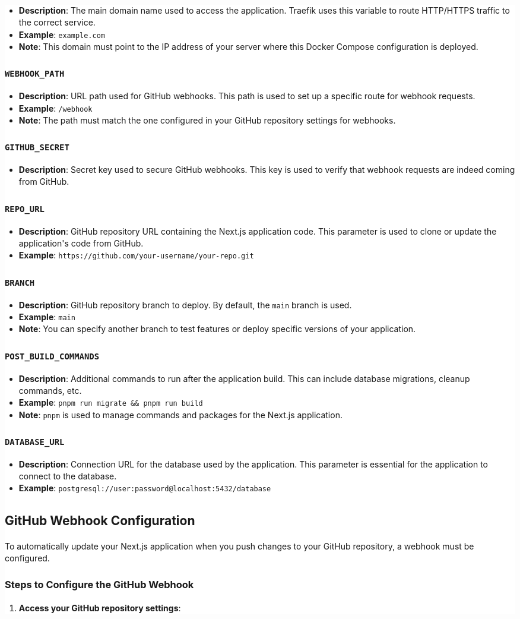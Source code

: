 - **Description**: The main domain name used to access the application. Traefik uses this variable to route HTTP/HTTPS traffic to the correct service.
- **Example**: `example.com`
- **Note**: This domain must point to the IP address of your server where this Docker Compose configuration is deployed.

### `WEBHOOK_PATH`

- **Description**: URL path used for GitHub webhooks. This path is used to set up a specific route for webhook requests.
- **Example**: `/webhook`
- **Note**: The path must match the one configured in your GitHub repository settings for webhooks.

### `GITHUB_SECRET`

- **Description**: Secret key used to secure GitHub webhooks. This key is used to verify that webhook requests are indeed coming from GitHub.

### `REPO_URL`

- **Description**: GitHub repository URL containing the Next.js application code. This parameter is used to clone or update the application's code from GitHub.
- **Example**: `https://github.com/your-username/your-repo.git`

### `BRANCH`

- **Description**: GitHub repository branch to deploy. By default, the `main` branch is used.
- **Example**: `main`
- **Note**: You can specify another branch to test features or deploy specific versions of your application.

### `POST_BUILD_COMMANDS`

- **Description**: Additional commands to run after the application build. This can include database migrations, cleanup commands, etc.
- **Example**: `pnpm run migrate && pnpm run build`
- **Note**: `pnpm` is used to manage commands and packages for the Next.js application.

### `DATABASE_URL`

- **Description**: Connection URL for the database used by the application. This parameter is essential for the application to connect to the database.
- **Example**: `postgresql://user:password@localhost:5432/database`

## GitHub Webhook Configuration

To automatically update your Next.js application when you push changes to your GitHub repository, a webhook must be configured.

### Steps to Configure the GitHub Webhook

1. **Access your GitHub repository settings**:
